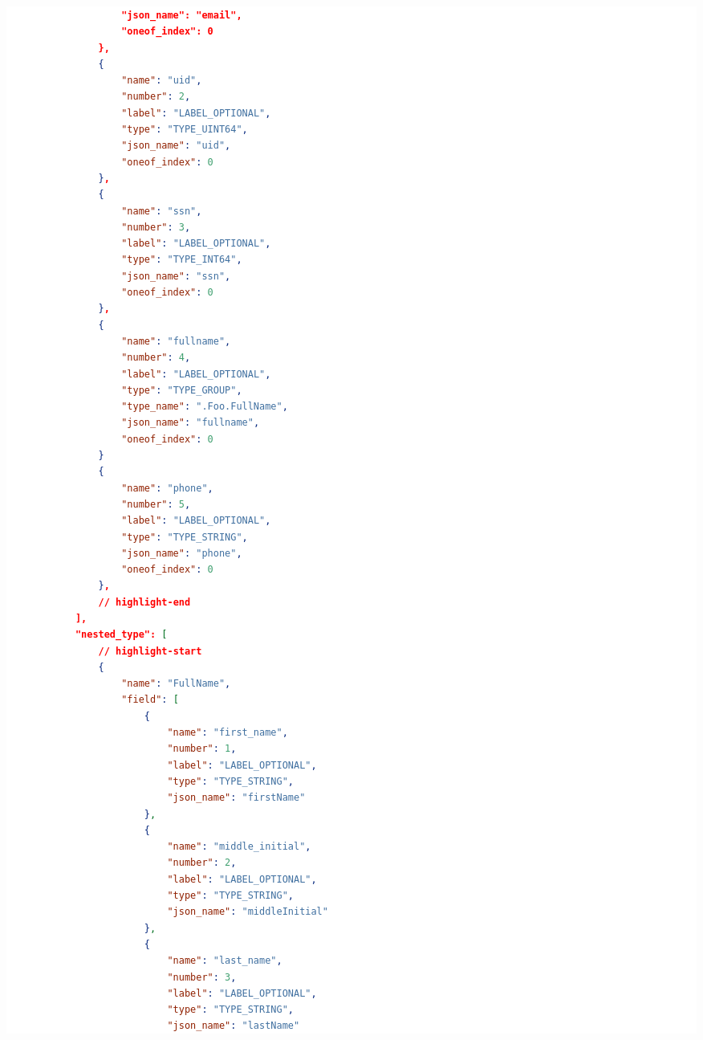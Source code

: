 ```json title="File descriptor"
                    "json_name": "email",
                    "oneof_index": 0
                },
                {
                    "name": "uid",
                    "number": 2,
                    "label": "LABEL_OPTIONAL",
                    "type": "TYPE_UINT64",
                    "json_name": "uid",
                    "oneof_index": 0
                },
                {
                    "name": "ssn",
                    "number": 3,
                    "label": "LABEL_OPTIONAL",
                    "type": "TYPE_INT64",
                    "json_name": "ssn",
                    "oneof_index": 0
                },
                {
                    "name": "fullname",
                    "number": 4,
                    "label": "LABEL_OPTIONAL",
                    "type": "TYPE_GROUP",
                    "type_name": ".Foo.FullName",
                    "json_name": "fullname",
                    "oneof_index": 0
                }
                {
                    "name": "phone",
                    "number": 5,
                    "label": "LABEL_OPTIONAL",
                    "type": "TYPE_STRING",
                    "json_name": "phone",
                    "oneof_index": 0
                },
                // highlight-end
            ],
            "nested_type": [
                // highlight-start
                {
                    "name": "FullName",
                    "field": [
                        {
                            "name": "first_name",
                            "number": 1,
                            "label": "LABEL_OPTIONAL",
                            "type": "TYPE_STRING",
                            "json_name": "firstName"
                        },
                        {
                            "name": "middle_initial",
                            "number": 2,
                            "label": "LABEL_OPTIONAL",
                            "type": "TYPE_STRING",
                            "json_name": "middleInitial"
                        },
                        {
                            "name": "last_name",
                            "number": 3,
                            "label": "LABEL_OPTIONAL",
                            "type": "TYPE_STRING",
                            "json_name": "lastName"
```